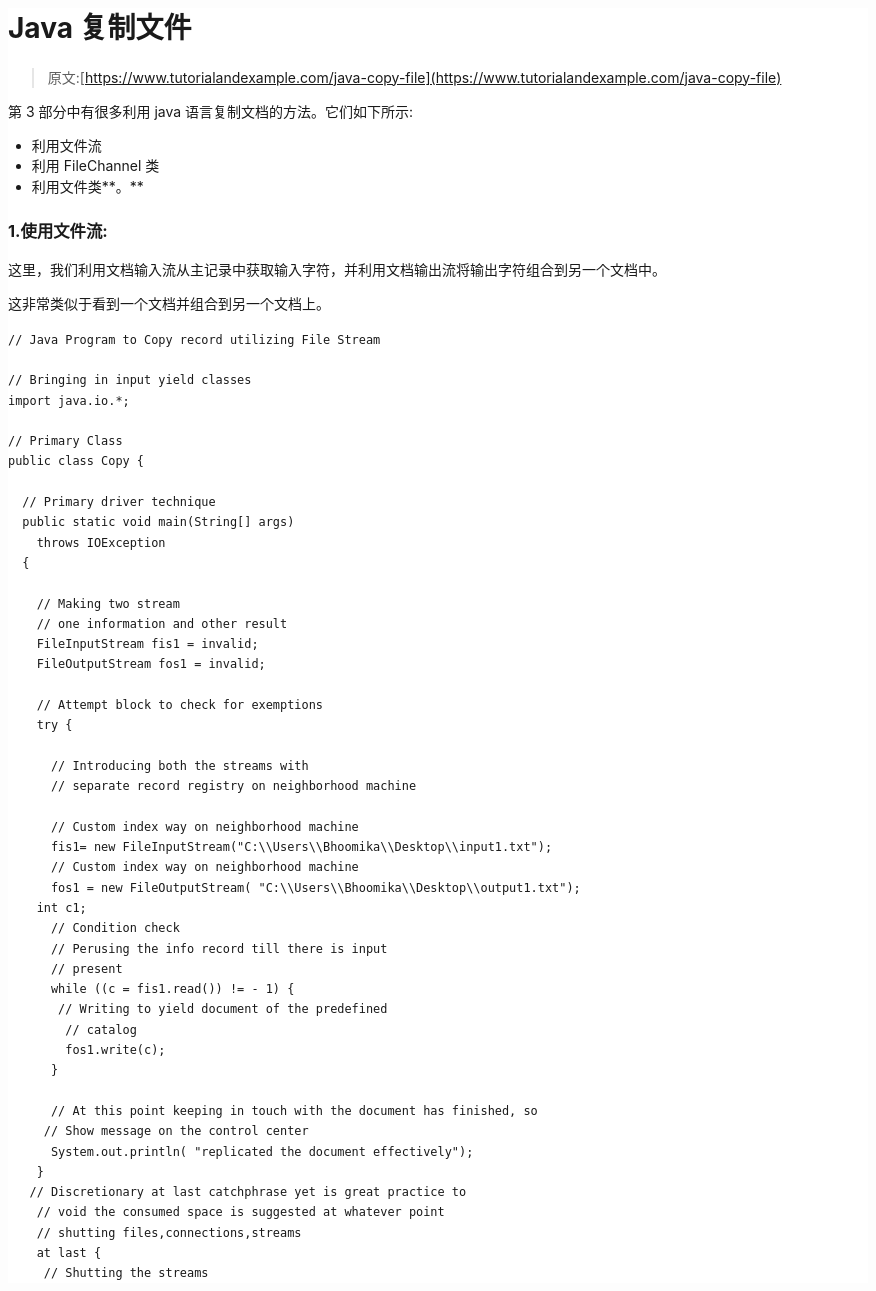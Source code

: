 # Java 复制文件

> 原文:[https://www.tutorialandexample.com/java-copy-file](https://www.tutorialandexample.com/java-copy-file)

第 3 部分中有很多利用 java 语言复制文档的方法。它们如下所示:

*   利用文件流
*   利用 FileChannel 类
*   利用文件类**。**

### 1.使用文件流:

这里，我们利用文档输入流从主记录中获取输入字符，并利用文档输出流将输出字符组合到另一个文档中。

这非常类似于看到一个文档并组合到另一个文档上。

```
// Java Program to Copy record utilizing File Stream

// Bringing in input yield classes
import java.io.*;

// Primary Class
public class Copy {

  // Primary driver technique
  public static void main(String[] args)
    throws IOException
  {

    // Making two stream
    // one information and other result
    FileInputStream fis1 = invalid;
    FileOutputStream fos1 = invalid;

    // Attempt block to check for exemptions
    try {

      // Introducing both the streams with
      // separate record registry on neighborhood machine

      // Custom index way on neighborhood machine
      fis1= new FileInputStream("C:\\Users\\Bhoomika\\Desktop\\input1.txt");
      // Custom index way on neighborhood machine
      fos1 = new FileOutputStream( "C:\\Users\\Bhoomika\\Desktop\\output1.txt");
	int c1;
      // Condition check
      // Perusing the info record till there is input
      // present
      while ((c = fis1.read()) != - 1) {
       // Writing to yield document of the predefined
        // catalog
        fos1.write(c);
      }

      // At this point keeping in touch with the document has finished, so
     // Show message on the control center
      System.out.println( "replicated the document effectively");
    }
   // Discretionary at last catchphrase yet is great practice to
    // void the consumed space is suggested at whatever point
    // shutting files,connections,streams
    at last {
     // Shutting the streams
```